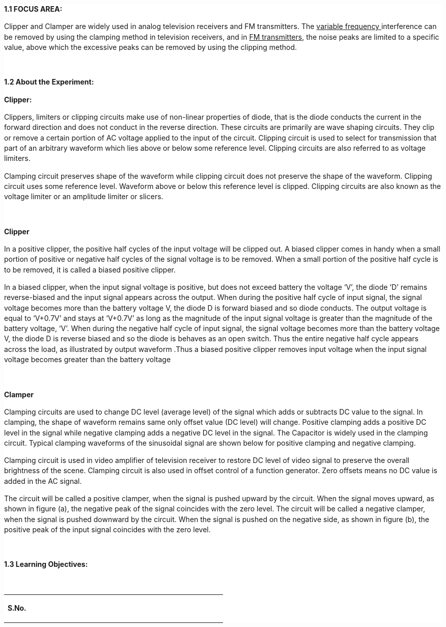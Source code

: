 <p><strong>1.1</strong><strong> FOCUS AREA: </strong></p>
<p>Clipper and Clamper are widely used in analog television receivers and FM transmitters. The&nbsp;<a href="https://www.elprocus.com/brief-explaination-about-working-of-vfds/">variable frequency&nbsp;</a>interference can be removed by using the clamping method in television receivers, and in&nbsp;<a href="https://www.elprocus.com/testing-fm-transmitter/">FM transmitters</a>,&nbsp;the noise peaks are limited to a specific value, above which the excessive peaks can be removed by using the clipping method.</p>
<p>&nbsp;</p>
<p><strong>1.2 About the Experiment: </strong></p>
<p><strong>Clipper:</strong></p>
<p>Clippers, limiters or clipping circuits make use of non-linear properties of diode, that is the diode conducts the current in the forward direction and does not conduct in the reverse direction. These circuits are primarily are wave shaping circuits. They clip or remove a certain portion of AC voltage applied to the input of the circuit. Clipping circuit is used to select for transmission that part of an arbitrary waveform which lies above or below some reference level. Clipping circuits are also referred to as voltage limiters.</p>
<p>Clamping circuit preserves shape of the waveform while clipping circuit does not preserve the shape of the waveform. Clipping circuit uses some reference level. Waveform above or below this reference level is clipped. Clipping circuits are also known as the voltage limiter or an amplitude limiter or slicers.&nbsp;&nbsp;&nbsp;&nbsp;&nbsp;&nbsp;&nbsp;&nbsp;&nbsp;&nbsp;&nbsp;&nbsp;&nbsp;&nbsp;&nbsp;&nbsp;&nbsp;&nbsp;&nbsp;</p>
<p><strong>&nbsp;</strong></p>
<p><strong>Clipper</strong></p>
<p>In a positive clipper, the positive half cycles of the input voltage will be clipped out. A biased clipper comes in handy when a small portion of positive or negative half cycles of the signal voltage is to be removed. When a small portion of the positive half cycle is to be removed, it is called a biased positive clipper.</p>
<p>In a biased clipper, when the input signal voltage is positive, but does not exceed battery the voltage &lsquo;V&rsquo;, the diode &lsquo;D&rsquo; remains reverse-biased and the input signal appears across the output. When during the positive half cycle of input signal, the signal voltage becomes more than the battery voltage V, the diode D is forward biased and so diode conducts. The output voltage is equal to &lsquo;V+0.7V&rsquo; and stays at &lsquo;V+0.7V&rsquo; as long as the magnitude of the input signal voltage is greater than the magnitude of the battery voltage, &lsquo;V&rsquo;. When during the negative half cycle of input signal, the signal voltage becomes more than the battery voltage V, the diode D is reverse biased and so the diode is behaves as an open switch. Thus the entire negative half cycle appears across the load, as illustrated by output waveform .Thus a biased positive clipper removes input voltage when the input signal voltage becomes greater than the battery voltage</p>
<p>&nbsp;</p>
<p><strong>Clamper</strong></p>
<p>Clamping circuits are used to change DC level (average level) of the signal which adds or subtracts DC value to the signal. In clamping, the shape of waveform remains same only offset value (DC level) will change. Positive clamping adds a positive DC level in the signal while negative clamping adds a negative DC level in the signal. The Capacitor is widely used in the clamping circuit. Typical clamping waveforms of the sinusoidal signal are shown below for positive clamping and negative clamping.</p>
<p>Clamping circuit is used in video amplifier of television receiver to restore DC level of video signal to preserve the overall brightness of the scene. Clamping circuit is also used in offset control of a function generator. Zero offsets means no DC value is added in the AC signal.</p>
<p>The circuit will be called a positive clamper, when the signal is pushed upward by the circuit. When the signal moves upward, as shown in figure (a), the negative peak of the signal coincides with the zero level. The circuit will be called a negative clamper, when the signal is pushed downward by the circuit. When the signal is pushed on the negative side, as shown in figure (b), the positive peak of the input signal coincides with the zero level.</p>
<p>&nbsp;</p>
<p><strong>1.3 Learning Objectives:</strong></p>
<p>&nbsp;</p>
<table width="612">
<tbody>
<tr>
<td width="68">
<p><strong>S.No.</strong></p>
</td>
<td width="334">